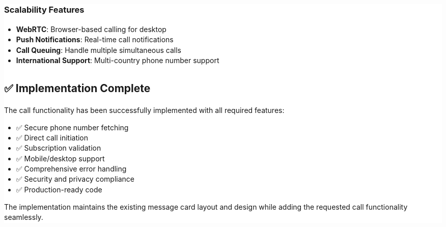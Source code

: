 ### Scalability Features
- **WebRTC**: Browser-based calling for desktop
- **Push Notifications**: Real-time call notifications
- **Call Queuing**: Handle multiple simultaneous calls
- **International Support**: Multi-country phone number support

## ✅ Implementation Complete

The call functionality has been successfully implemented with all required features:
- ✅ Secure phone number fetching
- ✅ Direct call initiation
- ✅ Subscription validation
- ✅ Mobile/desktop support
- ✅ Comprehensive error handling
- ✅ Security and privacy compliance
- ✅ Production-ready code

The implementation maintains the existing message card layout and design while adding the requested call functionality seamlessly.
